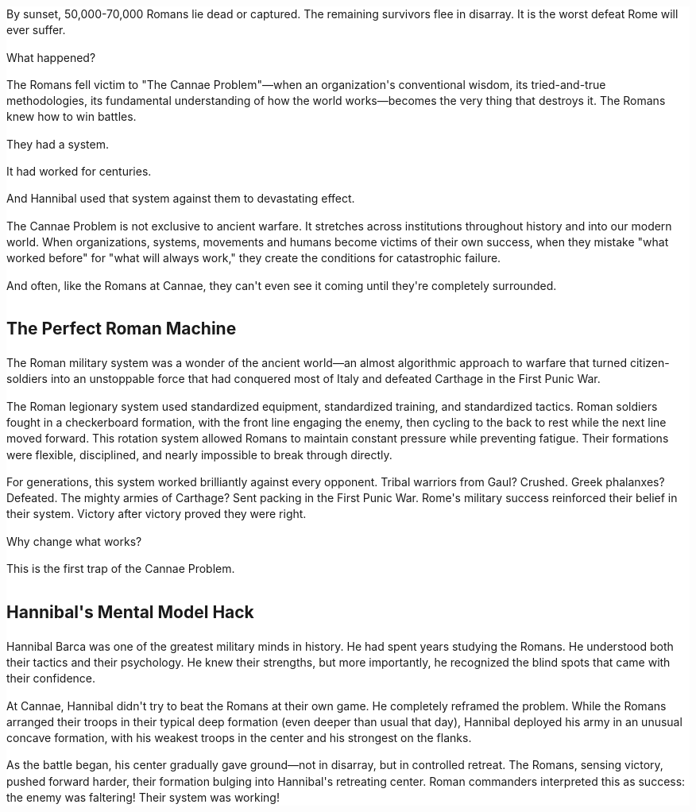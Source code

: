 By sunset, 50,000-70,000 Romans lie dead or captured. The remaining survivors flee in disarray. It is the worst defeat Rome will ever suffer.

What happened?

The Romans fell victim to "The Cannae Problem"—when an organization's conventional wisdom, its tried-and-true methodologies, its fundamental understanding of how the world works—becomes the very thing that destroys it. The Romans knew how to win battles.

They had a system.

It had worked for centuries.

And Hannibal used that system against them to devastating effect.

The Cannae Problem is not exclusive to ancient warfare. It stretches across institutions throughout history and into our modern world. When organizations, systems, movements and humans become victims of their own success, when they mistake "what worked before" for "what will always work," they create the conditions for catastrophic failure.

And often, like the Romans at Cannae, they can't even see it coming until they're completely surrounded.

The Perfect Roman Machine
-------------------------

The Roman military system was a wonder of the ancient world—an almost algorithmic approach to warfare that turned citizen-soldiers into an unstoppable force that had conquered most of Italy and defeated Carthage in the First Punic War.

The Roman legionary system used standardized equipment, standardized training, and standardized tactics. Roman soldiers fought in a checkerboard formation, with the front line engaging the enemy, then cycling to the back to rest while the next line moved forward. This rotation system allowed Romans to maintain constant pressure while preventing fatigue. Their formations were flexible, disciplined, and nearly impossible to break through directly.

For generations, this system worked brilliantly against every opponent. Tribal warriors from Gaul? Crushed. Greek phalanxes? Defeated. The mighty armies of Carthage? Sent packing in the First Punic War. Rome's military success reinforced their belief in their system. Victory after victory proved they were right.

Why change what works?

This is the first trap of the Cannae Problem.

Hannibal's Mental Model Hack
----------------------------

Hannibal Barca was one of the greatest military minds in history. He had spent years studying the Romans. He understood both their tactics and their psychology. He knew their strengths, but more importantly, he recognized the blind spots that came with their confidence.

At Cannae, Hannibal didn't try to beat the Romans at their own game. He completely reframed the problem. While the Romans arranged their troops in their typical deep formation (even deeper than usual that day), Hannibal deployed his army in an unusual concave formation, with his weakest troops in the center and his strongest on the flanks.

As the battle began, his center gradually gave ground—not in disarray, but in controlled retreat. The Romans, sensing victory, pushed forward harder, their formation bulging into Hannibal's retreating center. Roman commanders interpreted this as success: the enemy was faltering! Their system was working!
